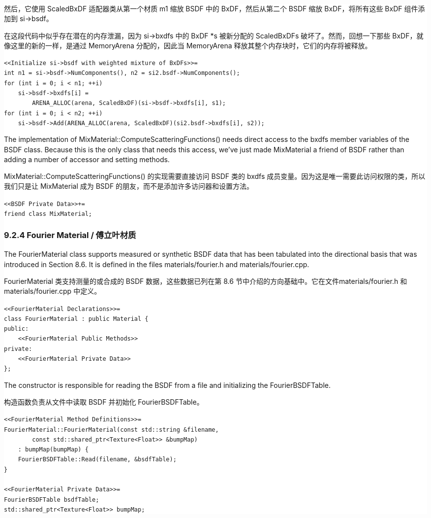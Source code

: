 然后，它使用 ScaledBxDF 适配器类从第一个材质 m1 缩放 BSDF 中的 BxDF，然后从第二个 BSDF 缩放 BxDF，将所有这些 BxDF 组件添加到 si->bsdf。

在这段代码中似乎存在潜在的内存泄漏，因为 si->bxdfs 中的 BxDF *s 被新分配的 ScaledBxDFs 破坏了。然而，回想一下那些 BxDF，就像这里的新的一样，是通过 MemoryArena 分配的，因此当 MemoryArena 释放其整个内存块时，它们的内存将被释放。

```
<<Initialize si->bsdf with weighted mixture of BxDFs>>= 
int n1 = si->bsdf->NumComponents(), n2 = si2.bsdf->NumComponents();
for (int i = 0; i < n1; ++i)
    si->bsdf->bxdfs[i] =
        ARENA_ALLOC(arena, ScaledBxDF)(si->bsdf->bxdfs[i], s1);
for (int i = 0; i < n2; ++i)
    si->bsdf->Add(ARENA_ALLOC(arena, ScaledBxDF)(si2.bsdf->bxdfs[i], s2));
```

The implementation of MixMaterial::ComputeScatteringFunctions() needs direct access to the bxdfs member variables of the BSDF class. Because this is the only class that needs this access, we’ve just made MixMaterial a friend of BSDF rather than adding a number of accessor and setting methods.

MixMaterial::ComputeScatteringFunctions() 的实现需要直接访问 BSDF 类的 bxdfs 成员变量。因为这是唯一需要此访问权限的类，所以我们只是让 MixMaterial 成为 BSDF 的朋友，而不是添加许多访问器和设置方法。

```
<<BSDF Private Data>>+= 
friend class MixMaterial;
```

### 9.2.4 Fourier Material / 傅立叶材质

The FourierMaterial class supports measured or synthetic BSDF data that has been tabulated into the directional basis that was introduced in Section 8.6. It is defined in the files materials/fourier.h and materials/fourier.cpp.

FourierMaterial 类支持测量的或合成的 BSDF 数据，这些数据已列在第 8.6 节中介绍的方向基础中。它在文件materials/fourier.h 和materials/fourier.cpp 中定义。

```
<<FourierMaterial Declarations>>= 
class FourierMaterial : public Material {
public:
    <<FourierMaterial Public Methods>> 
private:
    <<FourierMaterial Private Data>> 
};
```

The constructor is responsible for reading the BSDF from a file and initializing the FourierBSDFTable.

构造函数负责从文件中读取 BSDF 并初始化 FourierBSDFTable。

```
<<FourierMaterial Method Definitions>>= 
FourierMaterial::FourierMaterial(const std::string &filename,
        const std::shared_ptr<Texture<Float>> &bumpMap)
    : bumpMap(bumpMap) {
    FourierBSDFTable::Read(filename, &bsdfTable);
}

<<FourierMaterial Private Data>>= 
FourierBSDFTable bsdfTable;
std::shared_ptr<Texture<Float>> bumpMap;
```
